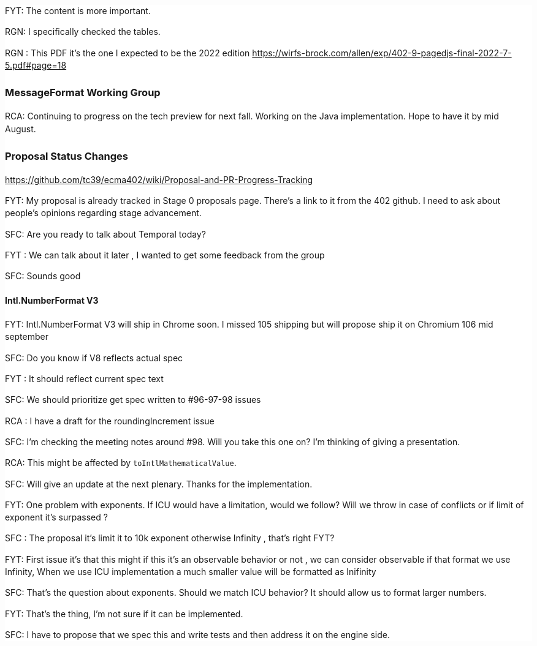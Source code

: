 FYT: The content is more important.

RGN: I specifically checked the tables.

RGN : This PDF it’s the one I expected to be the 2022 edition https://wirfs-brock.com/allen/exp/402-9-pagedjs-final-2022-7-5.pdf#page=18

### MessageFormat Working Group

RCA: Continuing to progress on the tech preview for next fall. Working on the Java implementation. Hope to have it by mid August.

### Proposal Status Changes

https://github.com/tc39/ecma402/wiki/Proposal-and-PR-Progress-Tracking

FYT: My proposal is already tracked in Stage 0 proposals page. There’s a link to it from the 402 github. I need to ask about people’s opinions regarding stage advancement.

SFC: Are you  ready to talk about Temporal today?

FYT : We can talk about it later , I wanted to get some feedback from the group 

SFC: Sounds good

#### Intl.NumberFormat V3

FYT: Intl.NumberFormat V3 will ship in Chrome soon. I missed 105 shipping but will propose ship it on Chromium 106 mid september

SFC: Do you know if V8 reflects actual spec 

FYT : It should reflect current spec text

SFC: We should prioritize get spec written to #96-97-98  issues

RCA : I have a draft for the roundingIncrement issue

SFC: I’m checking the meeting notes around #98. Will you take this one on? I’m thinking of giving a presentation.

RCA: This might be affected by `toIntlMathematicalValue`.

SFC: Will give an update at the next plenary. Thanks for the implementation.

FYT: One problem with exponents. If ICU would have a limitation, would we follow? Will we throw in case of conflicts or if limit of exponent it’s surpassed ?

SFC : The proposal it’s limit it to  10k exponent otherwise Infinity , that’s right FYT?

FYT:  First issue it’s that this might if this it’s an observable behavior or not ,  we can consider observable if that format we use Infinity, 
When we use ICU implementation a much smaller value will be formatted as Inifinity  

SFC: That’s the question about exponents. Should we match ICU behavior? It should allow us to format larger numbers.

FYT: That’s the thing, I’m not sure if it can be implemented.

SFC: I have to propose that we spec this and write tests and then address it on the engine side.
